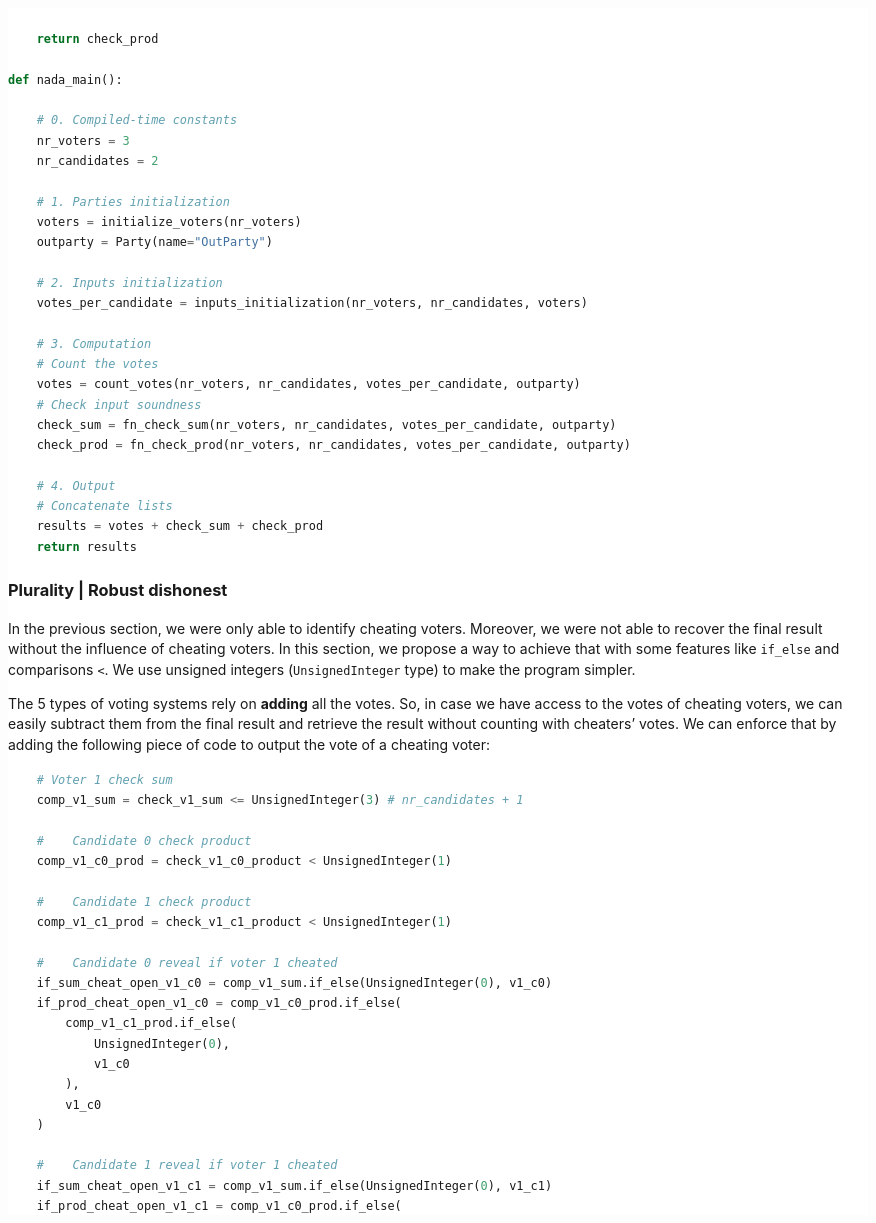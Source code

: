 ```python
		
    return check_prod

def nada_main():

    # 0. Compiled-time constants
    nr_voters = 3
    nr_candidates = 2

    # 1. Parties initialization
    voters = initialize_voters(nr_voters)
    outparty = Party(name="OutParty")

	# 2. Inputs initialization
    votes_per_candidate = inputs_initialization(nr_voters, nr_candidates, voters)
    
    # 3. Computation
    # Count the votes
    votes = count_votes(nr_voters, nr_candidates, votes_per_candidate, outparty)
    # Check input soundness
    check_sum = fn_check_sum(nr_voters, nr_candidates, votes_per_candidate, outparty)
    check_prod = fn_check_prod(nr_voters, nr_candidates, votes_per_candidate, outparty)

    # 4. Output
    # Concatenate lists
    results = votes + check_sum + check_prod 
    return results
```

### Plurality | Robust dishonest

In the previous section, we were only able to identify cheating voters. Moreover, we were not able to recover the final result without the influence of cheating voters. In this section, we propose a way to achieve that with some features like `if_else` and comparisons `<`. We use unsigned integers (`UnsignedInteger` type) to make the program simpler.

The 5 types of voting systems rely on **adding** all the votes. So, in case we have access to the votes of cheating voters, we can easily subtract them from the final result and retrieve the result without counting with cheaters’ votes. We can enforce that by adding the following piece of code to output the vote of a cheating voter:

```python
    # Voter 1 check sum
    comp_v1_sum = check_v1_sum <= UnsignedInteger(3) # nr_candidates + 1
    
    #    Candidate 0 check product
    comp_v1_c0_prod = check_v1_c0_product < UnsignedInteger(1)
    
    #    Candidate 1 check product
    comp_v1_c1_prod = check_v1_c1_product < UnsignedInteger(1)
    
    #    Candidate 0 reveal if voter 1 cheated
    if_sum_cheat_open_v1_c0 = comp_v1_sum.if_else(UnsignedInteger(0), v1_c0)
    if_prod_cheat_open_v1_c0 = comp_v1_c0_prod.if_else(
        comp_v1_c1_prod.if_else(
            UnsignedInteger(0),
            v1_c0
        ), 
        v1_c0
    )
                                                                            
    #    Candidate 1 reveal if voter 1 cheated
    if_sum_cheat_open_v1_c1 = comp_v1_sum.if_else(UnsignedInteger(0), v1_c1)
    if_prod_cheat_open_v1_c1 = comp_v1_c0_prod.if_else(
```